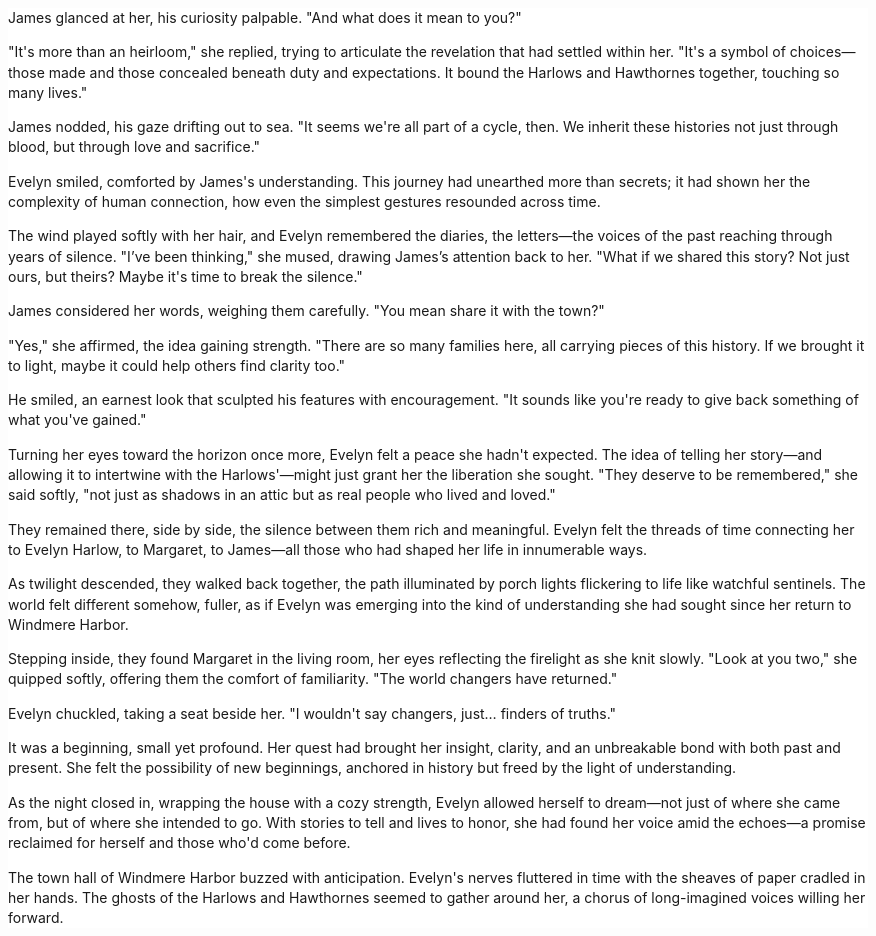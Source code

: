 James glanced at her, his curiosity palpable. "And what does it mean to you?"

"It's more than an heirloom," she replied, trying to articulate the revelation that had settled within her. "It's a symbol of choices—those made and those concealed beneath duty and expectations. It bound the Harlows and Hawthornes together, touching so many lives."

James nodded, his gaze drifting out to sea. "It seems we're all part of a cycle, then. We inherit these histories not just through blood, but through love and sacrifice."

Evelyn smiled, comforted by James's understanding. This journey had unearthed more than secrets; it had shown her the complexity of human connection, how even the simplest gestures resounded across time.

The wind played softly with her hair, and Evelyn remembered the diaries, the letters—the voices of the past reaching through years of silence. "I’ve been thinking," she mused, drawing James’s attention back to her. "What if we shared this story? Not just ours, but theirs? Maybe it's time to break the silence."

James considered her words, weighing them carefully. "You mean share it with the town?"

"Yes," she affirmed, the idea gaining strength. "There are so many families here, all carrying pieces of this history. If we brought it to light, maybe it could help others find clarity too."

He smiled, an earnest look that sculpted his features with encouragement. "It sounds like you're ready to give back something of what you've gained."

Turning her eyes toward the horizon once more, Evelyn felt a peace she hadn't expected. The idea of telling her story—and allowing it to intertwine with the Harlows'—might just grant her the liberation she sought. "They deserve to be remembered," she said softly, "not just as shadows in an attic but as real people who lived and loved."

They remained there, side by side, the silence between them rich and meaningful. Evelyn felt the threads of time connecting her to Evelyn Harlow, to Margaret, to James—all those who had shaped her life in innumerable ways.

As twilight descended, they walked back together, the path illuminated by porch lights flickering to life like watchful sentinels. The world felt different somehow, fuller, as if Evelyn was emerging into the kind of understanding she had sought since her return to Windmere Harbor.

Stepping inside, they found Margaret in the living room, her eyes reflecting the firelight as she knit slowly. "Look at you two," she quipped softly, offering them the comfort of familiarity. "The world changers have returned."

Evelyn chuckled, taking a seat beside her. "I wouldn't say changers, just… finders of truths."

It was a beginning, small yet profound. Her quest had brought her insight, clarity, and an unbreakable bond with both past and present. She felt the possibility of new beginnings, anchored in history but freed by the light of understanding.

As the night closed in, wrapping the house with a cozy strength, Evelyn allowed herself to dream—not just of where she came from, but of where she intended to go. With stories to tell and lives to honor, she had found her voice amid the echoes—a promise reclaimed for herself and those who'd come before.

The town hall of Windmere Harbor buzzed with anticipation. Evelyn's nerves fluttered in time with the sheaves of paper cradled in her hands. The ghosts of the Harlows and Hawthornes seemed to gather around her, a chorus of long-imagined voices willing her forward.

